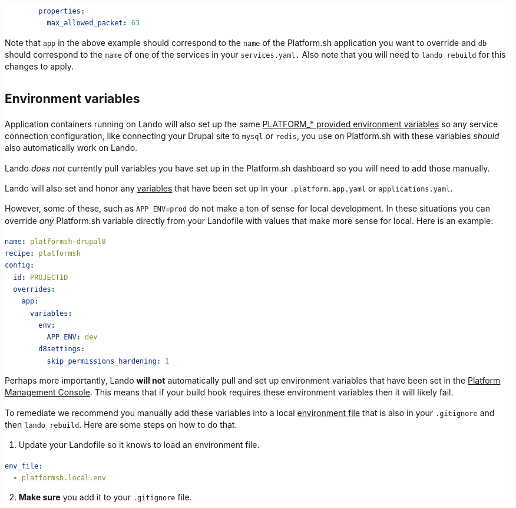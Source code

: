 ```yaml
        properties:
          max_allowed_packet: 63
```

Note that `app` in the above example should correspond to the `name` of the Platform.sh application you want to override and `db` should correspond to the `name` of one of the services in your `services.yaml.` Also note that you will need to `lando rebuild` for this changes to apply.

## Environment variables

Application containers running on Lando will also set up the same [PLATFORM_* provided environment variables](https://docs.platform.sh/development/variables.html) so any service connection configuration, like connecting your Drupal site to `mysql` or `redis`, you use on Platform.sh with these variables _should_ also automatically work on Lando.

Lando _does not_ currently pull variables you have set up in the Platform.sh dashboard so you will need to add those manually.

Lando will also set and honor any [variables](https://docs.platform.sh/configuration/app/variables.html) that have been set up in your `.platform.app.yaml` or `applications.yaml`.

However, some of these, such as `APP_ENV=prod` do not make a ton of sense for local development. In these situations you can override _any_ Platform.sh variable directly from your Landofile with values that make more sense for local. Here is an example:

```yaml
name: platformsh-drupal8
recipe: platformsh
config:
  id: PROJECTID
  overrides:
    app:
      variables:
        env:
          APP_ENV: dev
        d8settings:
          skip_permissions_hardening: 1
```

Perhaps more importantly, Lando **will not** automatically pull and set up environment variables that have been set in the [Platform Management Console](https://docs.platform.sh/administration/web/configure-environment.html#variables). This means that if your build hook requires these environment variables then it will likely fail.

To remediate we recommend you manually add these variables into a local [environment file](https://docs.lando.dev/config/env.html#environment-files) that is also in your `.gitignore` and then `lando rebuild`. Here are some steps on how to do that.

1. Update your Landofile so it knows to load an environment file.

```yaml
env_file:
  - platformsh.local.env
```

2. **Make sure** you add it to your `.gitignore` file.
